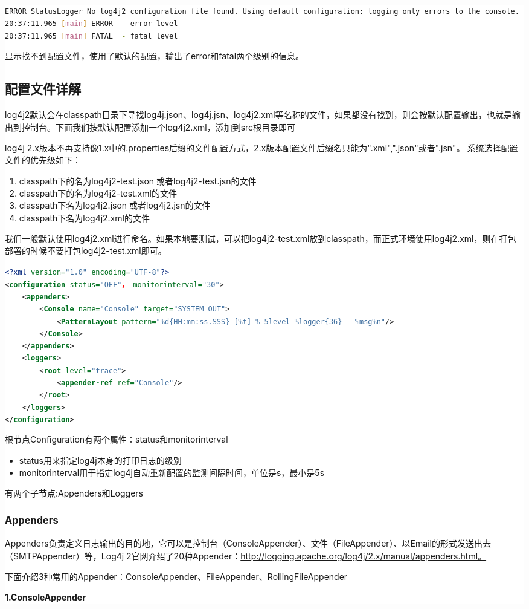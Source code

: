 ```bash
ERROR StatusLogger No log4j2 configuration file found. Using default configuration: logging only errors to the console.
20:37:11.965 [main] ERROR  - error level
20:37:11.965 [main] FATAL  - fatal level
```

显示找不到配置文件，使用了默认的配置，输出了error和fatal两个级别的信息。

## 配置文件详解

log4j2默认会在classpath目录下寻找log4j.json、log4j.jsn、log4j2.xml等名称的文件，如果都没有找到，则会按默认配置输出，也就是输出到控制台。下面我们按默认配置添加一个log4j2.xml，添加到src根目录即可

log4j 2.x版本不再支持像1.x中的.properties后缀的文件配置方式，2.x版本配置文件后缀名只能为".xml",".json"或者".jsn"。
系统选择配置文件的优先级如下：

1. classpath下的名为log4j2-test.json 或者log4j2-test.jsn的文件
2. classpath下的名为log4j2-test.xml的文件
3. classpath下名为log4j2.json 或者log4j2.jsn的文件
4. classpath下名为log4j2.xml的文件

我们一般默认使用log4j2.xml进行命名。如果本地要测试，可以把log4j2-test.xml放到classpath，而正式环境使用log4j2.xml，则在打包部署的时候不要打包log4j2-test.xml即可。

```xml
<?xml version="1.0" encoding="UTF-8"?>
<configuration status="OFF"， monitorinterval="30">
	<appenders>
		<Console name="Console" target="SYSTEM_OUT">
			<PatternLayout pattern="%d{HH:mm:ss.SSS} [%t] %-5level %logger{36} - %msg%n"/>
		</Console>
	</appenders>
	<loggers>
		<root level="trace">
			<appender-ref ref="Console"/>
		</root>
	</loggers>
</configuration>
```

根节点Configuration有两个属性：status和monitorinterval

- status用来指定log4j本身的打印日志的级别
- monitorinterval用于指定log4j自动重新配置的监测间隔时间，单位是s，最小是5s

有两个子节点:Appenders和Loggers

### Appenders

Appenders负责定义日志输出的目的地，它可以是控制台（ConsoleAppender）、文件（FileAppender）、以Email的形式发送出去（SMTPAppender）等，Log4j 2官网介绍了20种Appender：http://logging.apache.org/log4j/2.x/manual/appenders.html。

下面介绍3种常用的Appender：ConsoleAppender、FileAppender、RollingFileAppender

**1.ConsoleAppender**
